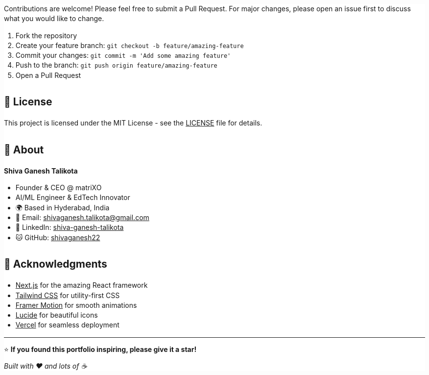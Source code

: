 Contributions are welcome! Please feel free to submit a Pull Request. For major changes, please open an issue first to discuss what you would like to change.

1. Fork the repository
2. Create your feature branch: `git checkout -b feature/amazing-feature`
3. Commit your changes: `git commit -m 'Add some amazing feature'`
4. Push to the branch: `git push origin feature/amazing-feature`
5. Open a Pull Request

## 📄 License

This project is licensed under the MIT License - see the [LICENSE](LICENSE) file for details.

## 👤 About

**Shiva Ganesh Talikota**
- Founder & CEO @ matriXO
- AI/ML Engineer & EdTech Innovator
- 🌍 Based in Hyderabad, India
- 📧 Email: shivaganesh.talikota@gmail.com
- 🔗 LinkedIn: [shiva-ganesh-talikota](https://linkedin.com/in/shiva-ganesh-talikota)
- 🐱 GitHub: [shivaganesh22](https://github.com/shivaganesh22)

## 🙏 Acknowledgments

- [Next.js](https://nextjs.org/) for the amazing React framework
- [Tailwind CSS](https://tailwindcss.com/) for utility-first CSS
- [Framer Motion](https://www.framer.com/motion/) for smooth animations
- [Lucide](https://lucide.dev/) for beautiful icons
- [Vercel](https://vercel.com/) for seamless deployment

---

⭐ **If you found this portfolio inspiring, please give it a star!**

*Built with ❤️ and lots of ☕*
